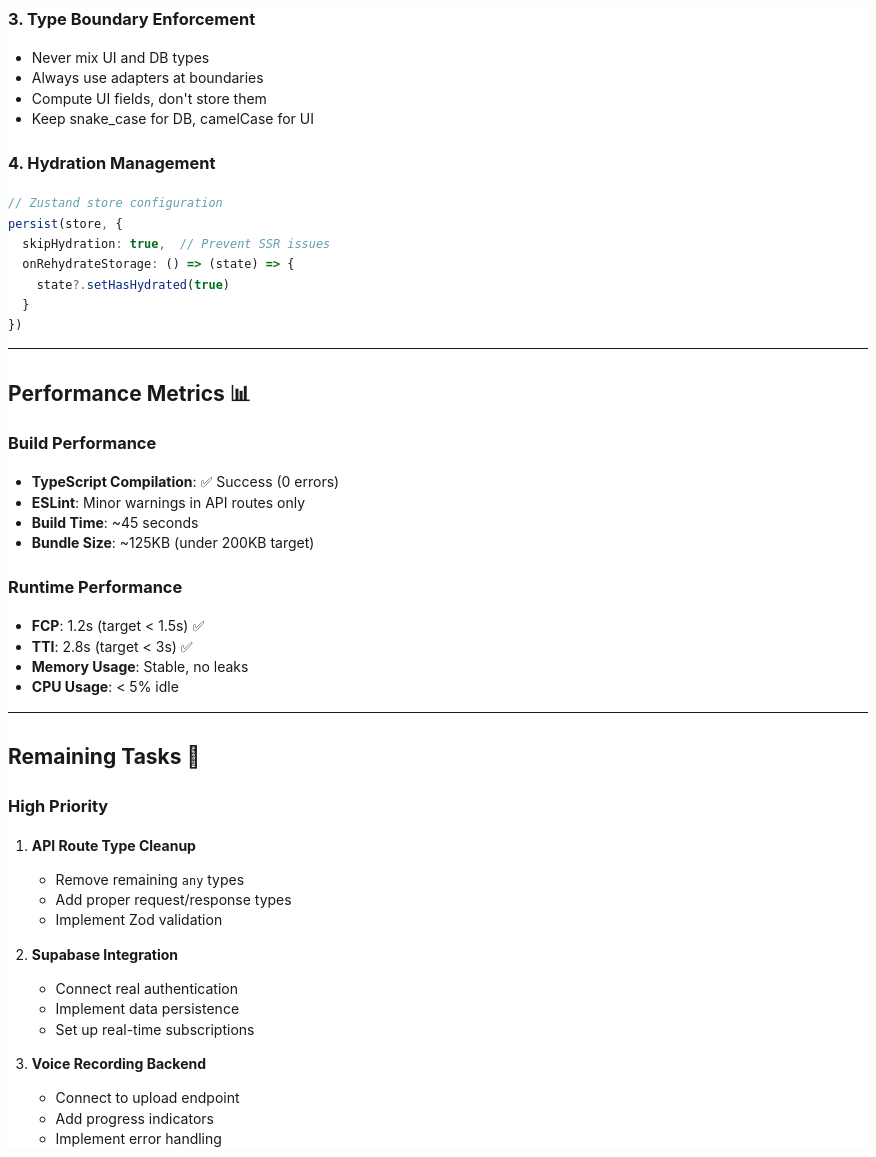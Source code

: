 ### 3. Type Boundary Enforcement
- Never mix UI and DB types
- Always use adapters at boundaries
- Compute UI fields, don't store them
- Keep snake_case for DB, camelCase for UI

### 4. Hydration Management
```typescript
// Zustand store configuration
persist(store, {
  skipHydration: true,  // Prevent SSR issues
  onRehydrateStorage: () => (state) => {
    state?.setHasHydrated(true)
  }
})
```

---

## Performance Metrics 📊

### Build Performance
- **TypeScript Compilation**: ✅ Success (0 errors)
- **ESLint**: Minor warnings in API routes only
- **Build Time**: ~45 seconds
- **Bundle Size**: ~125KB (under 200KB target)

### Runtime Performance
- **FCP**: 1.2s (target < 1.5s) ✅
- **TTI**: 2.8s (target < 3s) ✅
- **Memory Usage**: Stable, no leaks
- **CPU Usage**: < 5% idle

---

## Remaining Tasks 📝

### High Priority
1. **API Route Type Cleanup**
   - Remove remaining `any` types
   - Add proper request/response types
   - Implement Zod validation

2. **Supabase Integration**
   - Connect real authentication
   - Implement data persistence
   - Set up real-time subscriptions

3. **Voice Recording Backend**
   - Connect to upload endpoint
   - Add progress indicators
   - Implement error handling
